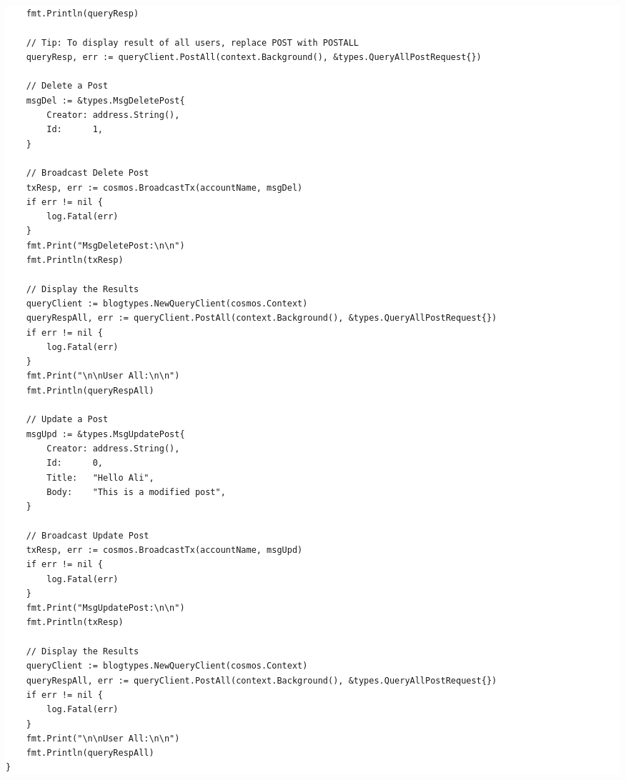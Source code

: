 ```
	fmt.Println(queryResp)

	// Tip: To display result of all users, replace POST with POSTALL
	queryResp, err := queryClient.PostAll(context.Background(), &types.QueryAllPostRequest{})

	// Delete a Post
	msgDel := &types.MsgDeletePost{
		Creator: address.String(),
		Id:      1,
	}

	// Broadcast Delete Post
	txResp, err := cosmos.BroadcastTx(accountName, msgDel)
	if err != nil {
		log.Fatal(err)
	}
	fmt.Print("MsgDeletePost:\n\n")
	fmt.Println(txResp)

	// Display the Results
	queryClient := blogtypes.NewQueryClient(cosmos.Context)
	queryRespAll, err := queryClient.PostAll(context.Background(), &types.QueryAllPostRequest{})
	if err != nil {
		log.Fatal(err)
	}
	fmt.Print("\n\nUser All:\n\n")
	fmt.Println(queryRespAll)

	// Update a Post
	msgUpd := &types.MsgUpdatePost{
		Creator: address.String(),
		Id:      0,
		Title:   "Hello Ali",
		Body:    "This is a modified post",
	}

	// Broadcast Update Post
	txResp, err := cosmos.BroadcastTx(accountName, msgUpd)
	if err != nil {
		log.Fatal(err)
	}
	fmt.Print("MsgUpdatePost:\n\n")
	fmt.Println(txResp)

	// Display the Results
	queryClient := blogtypes.NewQueryClient(cosmos.Context)
	queryRespAll, err := queryClient.PostAll(context.Background(), &types.QueryAllPostRequest{})
	if err != nil {
		log.Fatal(err)
	}
	fmt.Print("\n\nUser All:\n\n")
	fmt.Println(queryRespAll)
}
```
